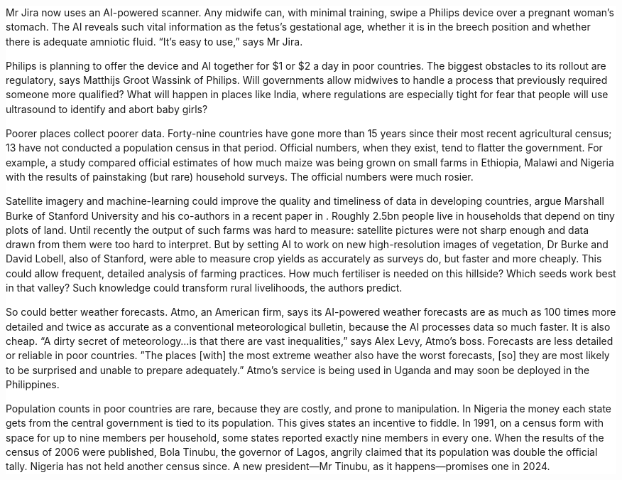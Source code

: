 Mr Jira now uses an AI-powered scanner. Any midwife can, with minimal training, swipe a Philips device over a pregnant woman’s stomach. The AI reveals such vital information as the fetus’s gestational age, whether it is in the breech position and whether there is adequate amniotic fluid. “It’s easy to use,” says Mr Jira.

Philips is planning to offer the device and AI together for $1 or $2 a day in poor countries. The biggest obstacles to its rollout are regulatory, says Matthijs Groot Wassink of Philips. Will governments allow midwives to handle a process that previously required someone more qualified? What will happen in places like India, where regulations are especially tight for fear that people will use ultrasound to identify and abort baby girls?

Poorer places collect poorer data. Forty-nine countries have gone more than 15 years since their most recent agricultural census; 13 have not conducted a population census in that period. Official numbers, when they exist, tend to flatter the government. For example, a study compared official estimates of how much maize was being grown on small farms in Ethiopia, Malawi and Nigeria with the results of painstaking (but rare) household surveys. The official numbers were much rosier.

Satellite imagery and machine-learning could improve the quality and timeliness of data in developing countries, argue Marshall Burke of Stanford University and his co-authors in a recent paper in . Roughly 2.5bn people live in households that depend on tiny plots of land. Until recently the output of such farms was hard to measure: satellite pictures were not sharp enough and data drawn from them were too hard to interpret. But by setting AI to work on new high-resolution images of vegetation, Dr Burke and David Lobell, also of Stanford, were able to measure crop yields as accurately as surveys do, but faster and more cheaply. This could allow frequent, detailed analysis of farming practices. How much fertiliser is needed on this hillside? Which seeds work best in that valley? Such knowledge could transform rural livelihoods, the authors predict.

So could better weather forecasts. Atmo, an American firm, says its AI-powered weather forecasts are as much as 100 times more detailed and twice as accurate as a conventional meteorological bulletin, because the AI processes data so much faster. It is also cheap. “A dirty secret of meteorology…is that there are vast inequalities,” says Alex Levy, Atmo’s boss. Forecasts are less detailed or reliable in poor countries. ”The places [with] the most extreme weather also have the worst forecasts, [so] they are most likely to be surprised and unable to prepare adequately.” Atmo’s service is being used in Uganda and may soon be deployed in the Philippines.

Population counts in poor countries are rare, because they are costly, and prone to manipulation. In Nigeria the money each state gets from the central government is tied to its population. This gives states an incentive to fiddle. In 1991, on a census form with space for up to nine members per household, some states reported exactly nine members in every one. When the results of the census of 2006 were published, Bola Tinubu, the governor of Lagos, angrily claimed that its population was double the official tally. Nigeria has not held another census since. A new president—Mr Tinubu, as it happens—promises one in 2024.
